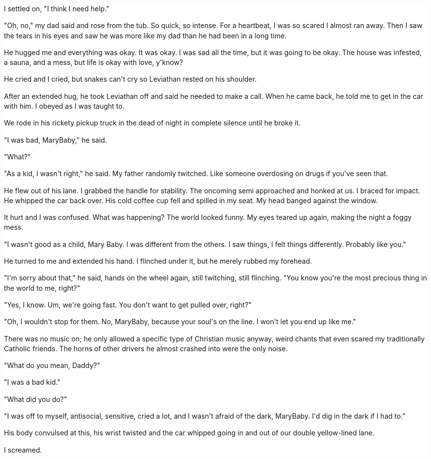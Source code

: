 I settled on, "I think I need help."

"Oh, no," my dad said and rose from the tub. So quick, so intense. For a heartbeat, I was so scared I almost ran away. Then I saw the tears in his eyes and saw he was more like my dad than he had been in a long time.

He hugged me and everything was okay. It was okay. I was sad all the time, but it was going to be okay. The house was infested, a sauna, and a mess, but life is okay with love, y'know?

He cried and I cried, but snakes can't cry so Leviathan rested on his shoulder.

After an extended hug, he took Leviathan off and said he needed to make a call. When he came back, he told me to get in the car with him. I obeyed as I was taught to.

We rode in his rickety pickup truck in the dead of night in complete silence until he broke it.

"I was bad, MaryBaby," he said.

"What?"

"As a kid, I wasn't right," he said. My father randomly twitched. Like someone overdosing on drugs if you've seen that.

He flew out of his lane. I grabbed the handle for stability. The oncoming semi approached and honked at us. I braced for impact. He whipped the car back over. His cold coffee cup fell and spilled in my seat. My head banged against the window.

It hurt and I was confused. What was happening? The world looked funny. My eyes teared up again, making the night a foggy mess.

"I wasn't good as a child, Mary Baby. I was different from the others. I saw things, I felt things differently. Probably like you."

He turned to me and extended his hand. I flinched under it, but he merely rubbed my forehead.

"I'm sorry about that," he said, hands on the wheel again, still twitching, still flinching. "You know you're the most precious thing in the world to me, right?"

"Yes, I know. Um, we're going fast. You don't want to get pulled over, right?"

"Oh, I wouldn't stop for them. No, MaryBaby, because your soul's on the line. I won't let you end up like me."

There was no music on; he only allowed a specific type of Christian music anyway, weird chants that even scared my traditionally Catholic friends. The horns of other drivers he almost crashed into were the only noise.

"What do you mean, Daddy?"

"I was a bad kid."

"What did you do?"

"I was off to myself, antisocial, sensitive, cried a lot, and I wasn't afraid of the dark, MaryBaby. I'd dig in the dark if I had to."

His body convulsed at this, his wrist twisted and the car whipped going in and out of our double yellow-lined lane.

I screamed.

